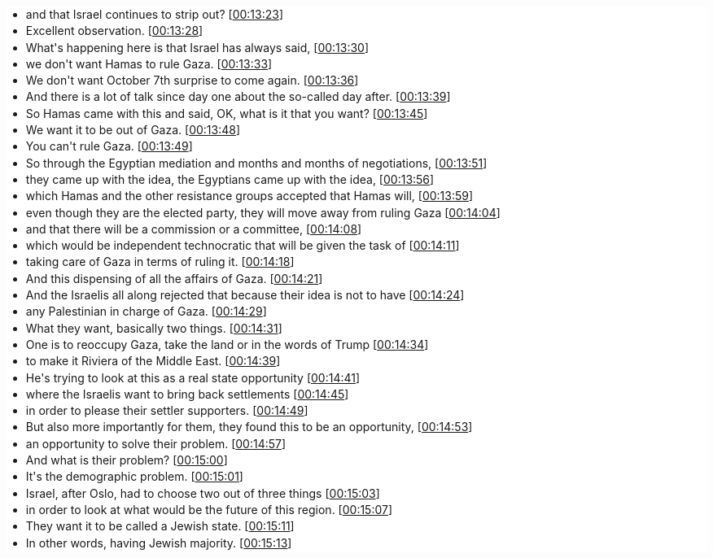 *  and that Israel continues to strip out? [[00:13:23](https://www.youtube.com/watch?v=OMT1LeMlZNs&t=803.84s)]
*  Excellent observation. [[00:13:28](https://www.youtube.com/watch?v=OMT1LeMlZNs&t=808.72s)]
*  What's happening here is that Israel has always said, [[00:13:30](https://www.youtube.com/watch?v=OMT1LeMlZNs&t=810.24s)]
*  we don't want Hamas to rule Gaza. [[00:13:33](https://www.youtube.com/watch?v=OMT1LeMlZNs&t=813.52s)]
*  We don't want October 7th surprise to come again. [[00:13:36](https://www.youtube.com/watch?v=OMT1LeMlZNs&t=816.16s)]
*  And there is a lot of talk since day one about the so-called day after. [[00:13:39](https://www.youtube.com/watch?v=OMT1LeMlZNs&t=819.6s)]
*  So Hamas came with this and said, OK, what is it that you want? [[00:13:45](https://www.youtube.com/watch?v=OMT1LeMlZNs&t=825.36s)]
*  We want it to be out of Gaza. [[00:13:48](https://www.youtube.com/watch?v=OMT1LeMlZNs&t=828.48s)]
*  You can't rule Gaza. [[00:13:49](https://www.youtube.com/watch?v=OMT1LeMlZNs&t=829.84s)]
*  So through the Egyptian mediation and months and months of negotiations, [[00:13:51](https://www.youtube.com/watch?v=OMT1LeMlZNs&t=831.76s)]
*  they came up with the idea, the Egyptians came up with the idea, [[00:13:56](https://www.youtube.com/watch?v=OMT1LeMlZNs&t=836.96s)]
*  which Hamas and the other resistance groups accepted that Hamas will, [[00:13:59](https://www.youtube.com/watch?v=OMT1LeMlZNs&t=839.4399999999999s)]
*  even though they are the elected party, they will move away from ruling Gaza [[00:14:04](https://www.youtube.com/watch?v=OMT1LeMlZNs&t=844.48s)]
*  and that there will be a commission or a committee, [[00:14:08](https://www.youtube.com/watch?v=OMT1LeMlZNs&t=848.3199999999999s)]
*  which would be independent technocratic that will be given the task of [[00:14:11](https://www.youtube.com/watch?v=OMT1LeMlZNs&t=851.68s)]
*  taking care of Gaza in terms of ruling it. [[00:14:18](https://www.youtube.com/watch?v=OMT1LeMlZNs&t=858.0s)]
*  And this dispensing of all the affairs of Gaza. [[00:14:21](https://www.youtube.com/watch?v=OMT1LeMlZNs&t=861.04s)]
*  And the Israelis all along rejected that because their idea is not to have [[00:14:24](https://www.youtube.com/watch?v=OMT1LeMlZNs&t=864.64s)]
*  any Palestinian in charge of Gaza. [[00:14:29](https://www.youtube.com/watch?v=OMT1LeMlZNs&t=869.84s)]
*  What they want, basically two things. [[00:14:31](https://www.youtube.com/watch?v=OMT1LeMlZNs&t=871.76s)]
*  One is to reoccupy Gaza, take the land or in the words of Trump [[00:14:34](https://www.youtube.com/watch?v=OMT1LeMlZNs&t=874.16s)]
*  to make it Riviera of the Middle East. [[00:14:39](https://www.youtube.com/watch?v=OMT1LeMlZNs&t=879.6s)]
*  He's trying to look at this as a real state opportunity [[00:14:41](https://www.youtube.com/watch?v=OMT1LeMlZNs&t=881.6800000000001s)]
*  where the Israelis want to bring back settlements [[00:14:45](https://www.youtube.com/watch?v=OMT1LeMlZNs&t=885.36s)]
*  in order to please their settler supporters. [[00:14:49](https://www.youtube.com/watch?v=OMT1LeMlZNs&t=889.2s)]
*  But also more importantly for them, they found this to be an opportunity, [[00:14:53](https://www.youtube.com/watch?v=OMT1LeMlZNs&t=893.6s)]
*  an opportunity to solve their problem. [[00:14:57](https://www.youtube.com/watch?v=OMT1LeMlZNs&t=897.9200000000001s)]
*  And what is their problem? [[00:15:00](https://www.youtube.com/watch?v=OMT1LeMlZNs&t=900.5600000000001s)]
*  It's the demographic problem. [[00:15:01](https://www.youtube.com/watch?v=OMT1LeMlZNs&t=901.5200000000001s)]
*  Israel, after Oslo, had to choose two out of three things [[00:15:03](https://www.youtube.com/watch?v=OMT1LeMlZNs&t=903.2800000000001s)]
*  in order to look at what would be the future of this region. [[00:15:07](https://www.youtube.com/watch?v=OMT1LeMlZNs&t=907.6s)]
*  They want it to be called a Jewish state. [[00:15:11](https://www.youtube.com/watch?v=OMT1LeMlZNs&t=911.36s)]
*  In other words, having Jewish majority. [[00:15:13](https://www.youtube.com/watch?v=OMT1LeMlZNs&t=913.84s)]
